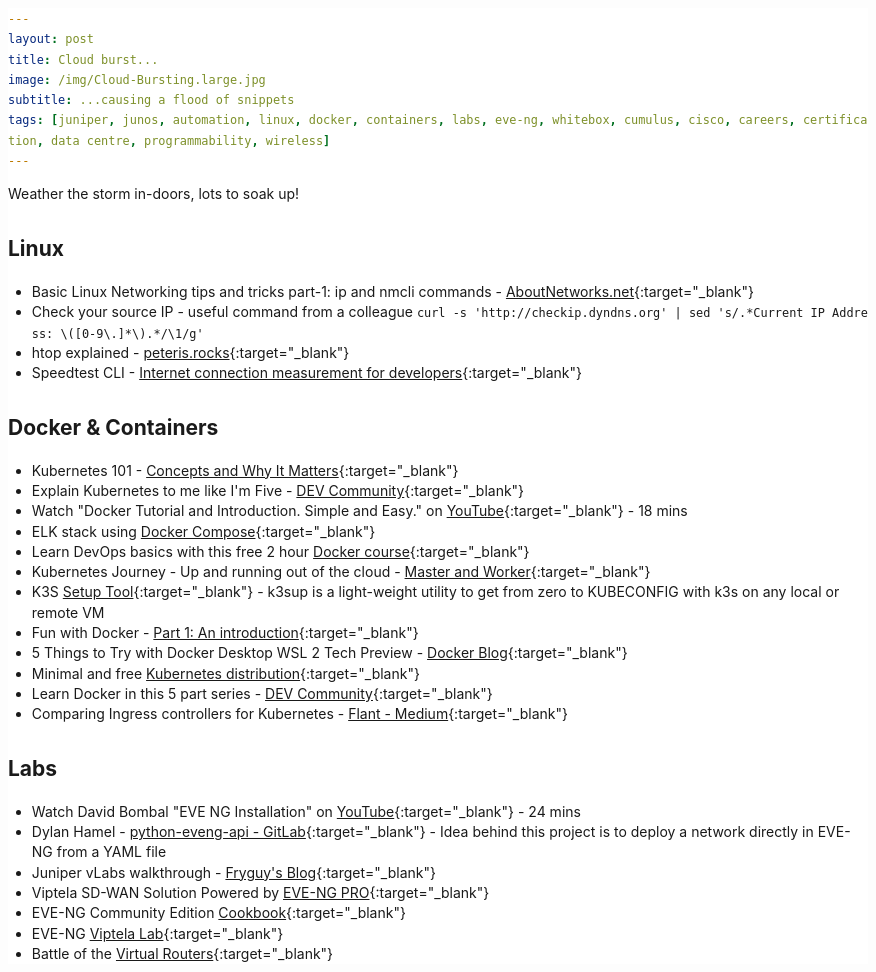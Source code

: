 ```yaml
---
layout: post
title: Cloud burst...
image: /img/Cloud-Bursting.large.jpg
subtitle: ...causing a flood of snippets
tags: [juniper, junos, automation, linux, docker, containers, labs, eve-ng, whitebox, cumulus, cisco, careers, certification, data centre, programmability, wireless]
---
```


Weather the storm in-doors, lots to soak up!

## Linux

* Basic Linux Networking tips and tricks part-1: ip and nmcli commands - [AboutNetworks.net](https://aboutnetworks.net/linux-networking-part-1/){:target="_blank"}
* Check your source IP - useful command from a colleague
`curl -s 'http://checkip.dyndns.org' | sed 's/.*Current IP Address: \([0-9\.]*\).*/\1/g'`
* htop explained - [peteris.rocks](https://peteris.rocks/blog/htop/){:target="_blank"}
* Speedtest CLI - [Internet connection measurement for developers](https://www.speedtest.net/apps/cli){:target="_blank"}

## Docker & Containers

* Kubernetes 101 - [Concepts and Why It Matters](https://www.magalix.com/blog/kubernetes-101-concepts-and-why-it-matters){:target="_blank"}
* Explain Kubernetes to me like I'm Five - [DEV Community](https://dev.to/inidaname/explain-kubernetes-to-me-like-i-m-five-5a3f){:target="_blank"}
* Watch "Docker Tutorial and Introduction. Simple and Easy." on [YouTube](https://youtu.be/7S73WERRqO4){:target="_blank"} - 18 mins
* ELK stack using [Docker Compose](https://medium.com/faun/elk-stack-using-docker-compose-99d36a22a83c){:target="_blank"}
* Learn DevOps basics with this free 2 hour [Docker course](https://www.freecodecamp.org/news/docker-devops-course/){:target="_blank"}
* Kubernetes Journey - Up and running out of the cloud - [Master and Worker](https://itnext.io/kubernetes-journey-up-and-running-out-of-the-cloud-master-and-worker-6328775b347f){:target="_blank"}
* K3S [Setup Tool](https://github.com/alexellis/k3sup){:target="_blank"} - k3sup is a light-weight utility to get from zero to KUBECONFIG with k3s on any local or remote VM
* Fun with Docker - [Part 1: An introduction](https://ccie.tv/fun-with-docker/){:target="_blank"}
* 5 Things to Try with Docker Desktop WSL 2 Tech Preview - [Docker Blog](https://blog.docker.com/2019/07/5-things-docker-desktop-wsl2-tech-preview/){:target="_blank"}
* Minimal and free [Kubernetes distribution](https://github.com/poseidon/typhoon){:target="_blank"}
* Learn Docker in this 5 part series - [DEV Community](https://dev.to/itnext/learn-docker-in-this-5-part-series-4fh4){:target="_blank"}
* Comparing Ingress controllers for Kubernetes - [Flant - Medium](https://medium.com/flant-com/comparing-ingress-controllers-for-kubernetes-9b397483b46b){:target="_blank"}

## Labs

* Watch David Bombal "EVE NG Installation" on [YouTube](https://youtu.be/FDbgTlr-tnw){:target="_blank"} - 24 mins
* Dylan Hamel - [python-eveng-api - GitLab](https://gitlab.com/DylanHamel/python-eveng-api){:target="_blank"} - Idea behind this project is to deploy a network directly in EVE-NG from a YAML file
* Juniper vLabs walkthrough - [Fryguy's Blog](https://fryguy.net/2019/10/02/juniper-vlabs/){:target="_blank"} 
* Viptela SD-WAN Solution Powered by [EVE-NG PRO](https://www.linkedin.com/pulse/viptela-sd-wan-solution-powered-eve-ng-pro-adrian-tiamson){:target="_blank"}
* EVE-NG Community Edition [Cookbook](https://t.co/yBJxYAiVaJ){:target="_blank"}
* EVE-NG [Viptela Lab](https://www.linkedin.com/posts/terry-vinson-376b6166_handsonlearning-sdwan-viptela-activity-6574057896324194304-1KHE){:target="_blank"}
* Battle of the [Virtual Routers](https://blog.kroy.io/battle-of-the-virtual-routers/){:target="_blank"}